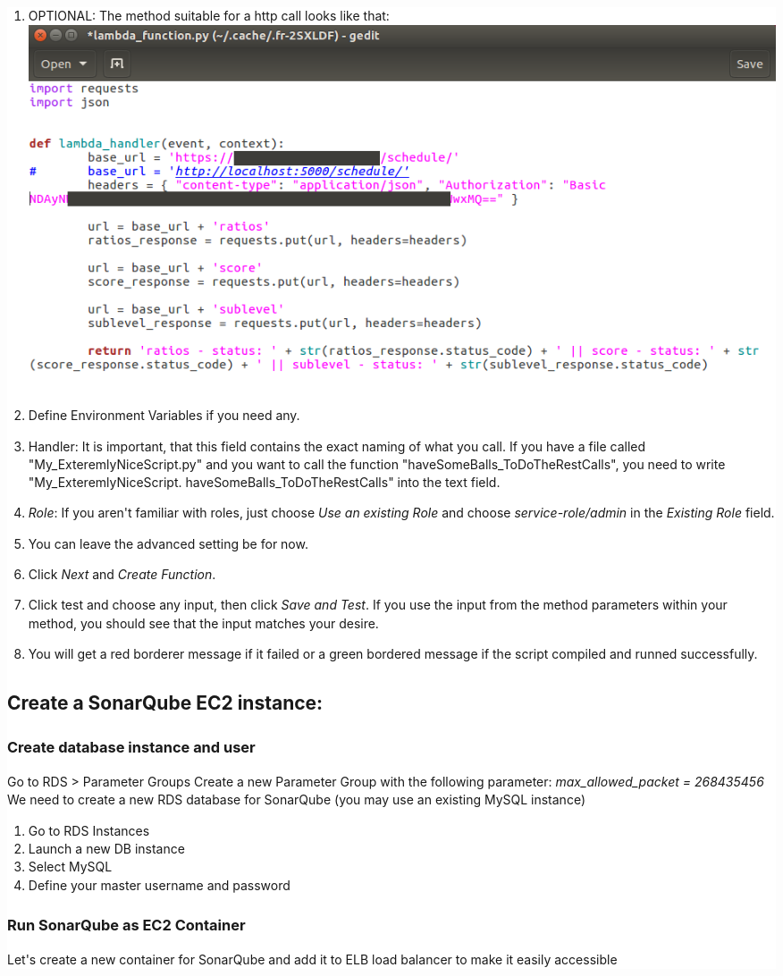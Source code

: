 1. OPTIONAL: The method suitable for a http call looks like that:
![zip-structure](images/lambda_example.png)

1. Define Environment Variables if you need any.
1. Handler: It is important, that this field contains the exact naming of what you call. If you have a file called "My_ExteremlyNiceScript.py" and you want to call the function "haveSomeBalls_ToDoTheRestCalls", you need to write "My_ExteremlyNiceScript. haveSomeBalls_ToDoTheRestCalls" into the text field.
1. *Role*: If you aren't familiar with roles, just choose *Use an existing Role* and choose *service-role/admin* in the *Existing Role* field.
1. You can leave the advanced setting be for now.
1. Click *Next* and *Create Function*.
1. Click test and choose any input, then click *Save and Test*. If you use the input from the method parameters within your method, you should see that the input matches your desire.
1. You will get a red borderer message if it failed or a green bordered message if the script compiled and runned successfully.

## Create a SonarQube EC2 instance:
### Create database instance and user
Go to RDS > Parameter Groups
Create a new Parameter Group with the following parameter:
*max_allowed_packet = 268435456*
We need to create a new RDS database for SonarQube (you may use an existing MySQL instance)

1. Go to RDS Instances
1. Launch a new DB instance
1. Select MySQL
1. Define your master username and password

### Run SonarQube as EC2 Container
Let's create a new container for SonarQube and add it to ELB load balancer to make it easily accessible
